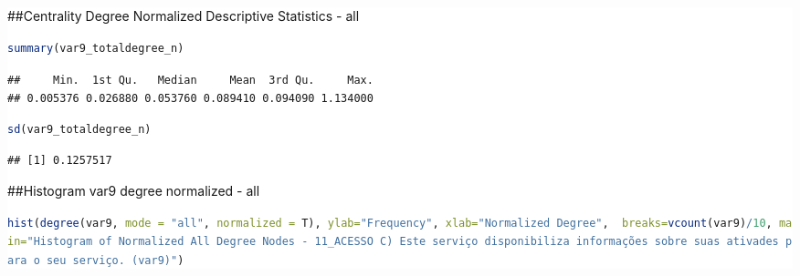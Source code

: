 ##Centrality Degree Normalized Descriptive Statistics - all

```r
summary(var9_totaldegree_n)
```

```
##     Min.  1st Qu.   Median     Mean  3rd Qu.     Max. 
## 0.005376 0.026880 0.053760 0.089410 0.094090 1.134000
```

```r
sd(var9_totaldegree_n)
```

```
## [1] 0.1257517
```

##Histogram var9 degree normalized - all

```r
hist(degree(var9, mode = "all", normalized = T), ylab="Frequency", xlab="Normalized Degree",  breaks=vcount(var9)/10, main="Histogram of Normalized All Degree Nodes - 11_ACESSO C) Este serviço disponibiliza informações sobre suas ativades para o seu serviço. (var9)")
```

